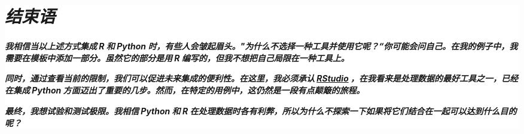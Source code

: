# ***结束语***

***我相信当以上述方式集成 R 和 Python 时，有些人会皱起眉头。"*为什么不选择一种工具并使用它呢？*“你可能会问自己。在我的例子中，我需要在模板中添加一部分。虽然它的部分是用 R 编写的，但我不想把自己局限在一种工具上。***

***同时，通过查看当前的限制，我们可以促进未来集成的便利性。在这里，我必须承认 [RStudio](https://www.rstudio.com/solutions/r-and-python/) ，在我看来是处理数据的最好工具之一，已经在集成 Python 方面迈出了重要的几步。然而，在特定的用例中，这仍然是一段有点颠簸的旅程。***

***最终，我想试验和测试极限。我相信 Python 和 R 在处理数据时各有利弊，所以为什么不探索一下如果将它们结合在一起可以达到什么目的呢？***
